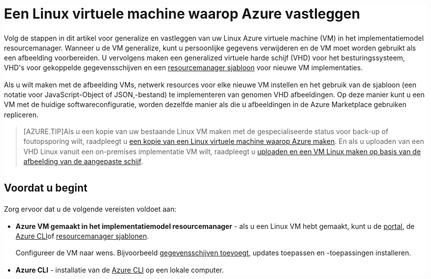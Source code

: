 <properties
    pageTitle="Een VM Linux wilt gebruiken als een sjabloon vastleggen | Microsoft Azure"
    description="Leer hoe u vastleggen en een afbeelding van een Linux-Azure virtuele machine (VM) die zijn gemaakt met het implementatiemodel van Azure resourcemanager generalize."
    services="virtual-machines-linux"
    documentationCenter=""
    authors="iainfoulds"
    manager="timlt"
    editor=""
    tags="azure-resource-manager"/>

<tags
    ms.service="virtual-machines-linux"
    ms.workload="infrastructure-services"
    ms.tgt_pltfrm="vm-linux"
    ms.devlang="na"
    ms.topic="article"
    ms.date="10/25/2016"
    ms.author="iainfou"/>


# <a name="capture-a-linux-virtual-machine-running-on-azure"></a>Een Linux virtuele machine waarop Azure vastleggen

Volg de stappen in dit artikel voor generalize en vastleggen van uw Linux Azure virtuele machine (VM) in het implementatiemodel resourcemanager. Wanneer u de VM generalize, kunt u persoonlijke gegevens verwijderen en de VM moet worden gebruikt als een afbeelding voorbereiden. U vervolgens maken een generalized virtuele harde schijf (VHD) voor het besturingssysteem, VHD's voor gekoppelde gegevensschijven en een [resourcemanager sjabloon](../azure-resource-manager/resource-group-overview.md) voor nieuwe VM implementaties. 

Als u wilt maken met de afbeelding VMs, netwerk resources voor elke nieuwe VM instellen en het gebruik van de sjabloon (een notatie voor JavaScript-Object of JSON,-bestand) te implementeren van genomen VHD afbeeldingen. Op deze manier kunt u een VM met de huidige softwareconfiguratie, worden dezelfde manier als die u afbeeldingen in de Azure Marketplace gebruiken repliceren.

>[AZURE.TIP]Als u een kopie van uw bestaande Linux VM maken met de gespecialiseerde status voor back-up of foutopsporing wilt, raadpleegt u [een kopie van een Linux virtuele machine waarop Azure maken](virtual-machines-linux-copy-vm.md). En als u uploaden van een VHD Linux vanuit een on-premises implementatie VM wilt, raadpleegt u [uploaden en een VM Linux maken op basis van de afbeelding van de aangepaste schijf](virtual-machines-linux-upload-vhd.md).  

## <a name="before-you-begin"></a>Voordat u begint

Zorg ervoor dat u de volgende vereisten voldoet aan:

* **Azure VM gemaakt in het implementatiemodel resourcemanager** - als u een Linux VM hebt gemaakt, kunt u de [portal](virtual-machines-linux-quick-create-portal.md), de [Azure CLI](virtual-machines-linux-quick-create-cli.md)of [resourcemanager sjablonen](virtual-machines-linux-cli-deploy-templates.md). 

    Configureer de VM naar wens. Bijvoorbeeld [gegevensschijven toevoegt](virtual-machines-linux-add-disk.md), updates toepassen en -toepassingen installeren. 
* **Azure CLI** - installatie van de [Azure CLI](../xplat-cli-install.md) op een lokale computer.
